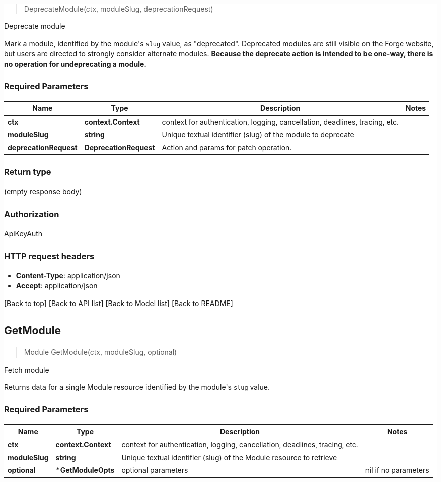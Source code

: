 > DeprecateModule(ctx, moduleSlug, deprecationRequest)

Deprecate module

Mark a module, identified by the module's `slug` value, as \"deprecated\". Deprecated modules are still visible on the Forge website, but users are directed to strongly consider alternate modules. **Because the deprecate action is intended to be one-way, there is no operation for undeprecating a module.** 

### Required Parameters


Name | Type | Description  | Notes
------------- | ------------- | ------------- | -------------
**ctx** | **context.Context** | context for authentication, logging, cancellation, deadlines, tracing, etc.
**moduleSlug** | **string**| Unique textual identifier (slug) of the module to deprecate | 
**deprecationRequest** | [**DeprecationRequest**](DeprecationRequest.md)| Action and params for patch operation. | 

### Return type

 (empty response body)

### Authorization

[ApiKeyAuth](../README.md#ApiKeyAuth)

### HTTP request headers

- **Content-Type**: application/json
- **Accept**: application/json

[[Back to top]](#) [[Back to API list]](../README.md#documentation-for-api-endpoints)
[[Back to Model list]](../README.md#documentation-for-models)
[[Back to README]](../README.md)


## GetModule

> Module GetModule(ctx, moduleSlug, optional)

Fetch module

Returns data for a single Module resource identified by the module's `slug` value. 

### Required Parameters


Name | Type | Description  | Notes
------------- | ------------- | ------------- | -------------
**ctx** | **context.Context** | context for authentication, logging, cancellation, deadlines, tracing, etc.
**moduleSlug** | **string**| Unique textual identifier (slug) of the Module resource to retrieve | 
 **optional** | ***GetModuleOpts** | optional parameters | nil if no parameters
